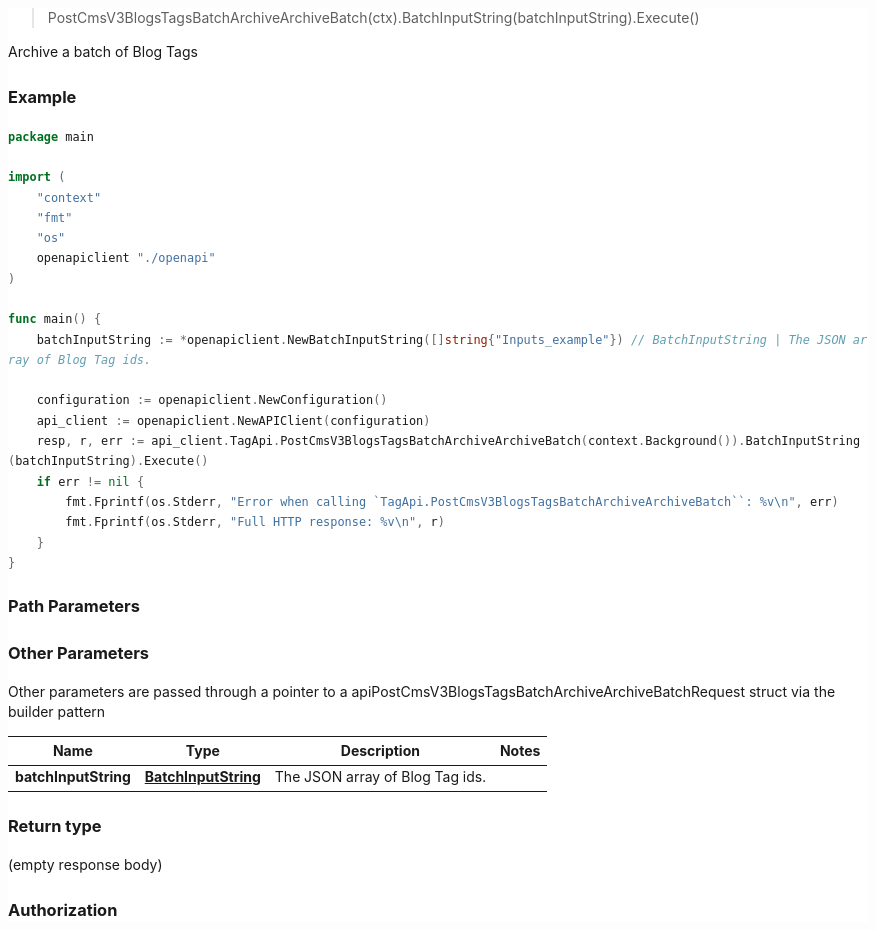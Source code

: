 > PostCmsV3BlogsTagsBatchArchiveArchiveBatch(ctx).BatchInputString(batchInputString).Execute()

Archive a batch of Blog Tags



### Example

```go
package main

import (
    "context"
    "fmt"
    "os"
    openapiclient "./openapi"
)

func main() {
    batchInputString := *openapiclient.NewBatchInputString([]string{"Inputs_example"}) // BatchInputString | The JSON array of Blog Tag ids.

    configuration := openapiclient.NewConfiguration()
    api_client := openapiclient.NewAPIClient(configuration)
    resp, r, err := api_client.TagApi.PostCmsV3BlogsTagsBatchArchiveArchiveBatch(context.Background()).BatchInputString(batchInputString).Execute()
    if err != nil {
        fmt.Fprintf(os.Stderr, "Error when calling `TagApi.PostCmsV3BlogsTagsBatchArchiveArchiveBatch``: %v\n", err)
        fmt.Fprintf(os.Stderr, "Full HTTP response: %v\n", r)
    }
}
```

### Path Parameters



### Other Parameters

Other parameters are passed through a pointer to a apiPostCmsV3BlogsTagsBatchArchiveArchiveBatchRequest struct via the builder pattern


Name | Type | Description  | Notes
------------- | ------------- | ------------- | -------------
 **batchInputString** | [**BatchInputString**](BatchInputString.md) | The JSON array of Blog Tag ids. | 

### Return type

 (empty response body)

### Authorization
